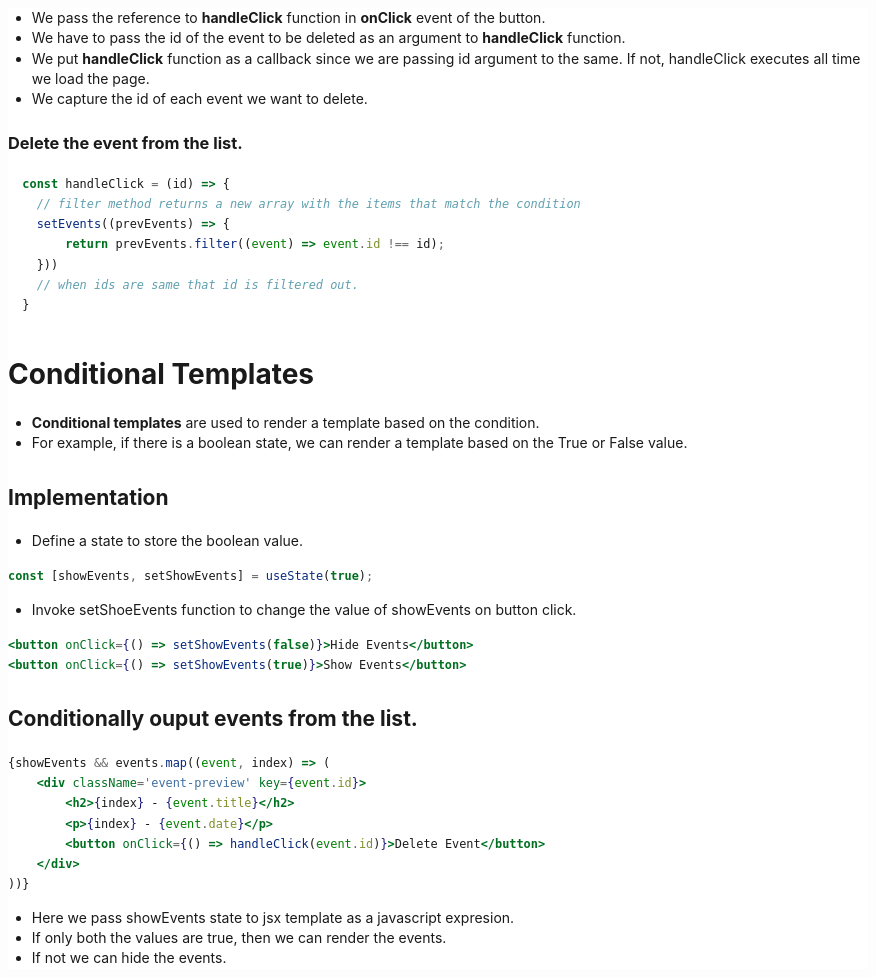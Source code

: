- We pass the reference to **handleClick** function in **onClick** event of the button.
- We have to pass the id of the event to be deleted as an argument to **handleClick** function.
- We put **handleClick** function as a callback since we are passing id argument to the same. If not, handleClick executes all time we load the page.
- We capture the id of each event we want to delete.


### Delete the event from the list.

```js
  const handleClick = (id) => {
    // filter method returns a new array with the items that match the condition
    setEvents((prevEvents) => {
        return prevEvents.filter((event) => event.id !== id);
    }))
    // when ids are same that id is filtered out.
  }
```

# Conditional Templates

- **Conditional templates** are used to render a template based on the condition.
- For example, if there is a boolean state, we can render a template based on the True or False value.


## Implementation

- Define a state to store the boolean value.

```js
const [showEvents, setShowEvents] = useState(true);
```

- Invoke setShoeEvents function to change the value of showEvents on button click.

```jsx
<button onClick={() => setShowEvents(false)}>Hide Events</button>
<button onClick={() => setShowEvents(true)}>Show Events</button>
```

## Conditionally ouput events from the list.

```jsx
{showEvents && events.map((event, index) => (
    <div className='event-preview' key={event.id}>
        <h2>{index} - {event.title}</h2>
        <p>{index} - {event.date}</p>
        <button onClick={() => handleClick(event.id)}>Delete Event</button> 
    </div>
))}
```

- Here we pass showEvents state to jsx template as a javascript expresion.
- If only both the values are true, then we can render the events.
- If not we can hide the events.
